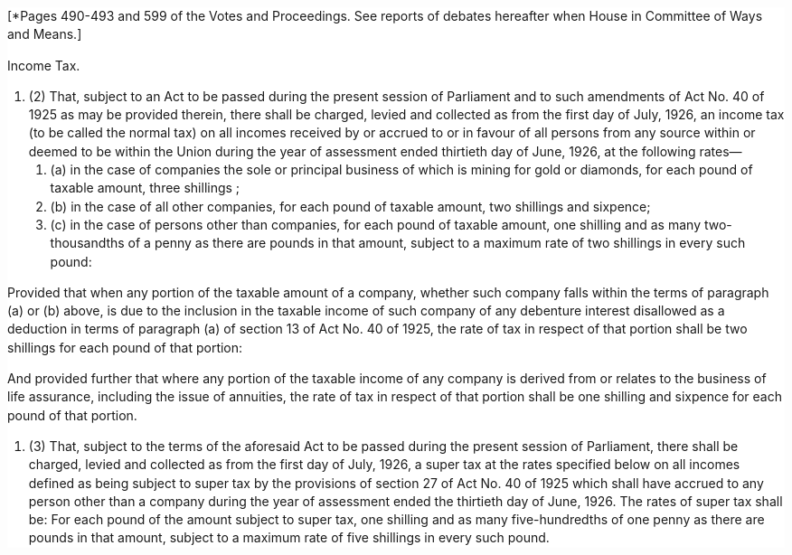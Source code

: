 </ol>

<block name="quote">[*Pages 490-493 and 599 of the Votes and Proceedings. See reports of debates hereafter when House in Committee of Ways and Means.]</block>

</debateSection>

<debateSection name="#income_tax">

<heading>Income Tax.</heading>

<ol>

<li>(2) That, subject to an Act to be passed during the present session of Parliament and to such amendments of Act No. 40 of 1925 as may be provided therein, there shall be charged, levied and collected as from the first day of July, 1926, an income tax (to be called the normal tax) on all incomes received by or accrued to or in favour of all persons from any source within or deemed to be within the Union during the year of assessment ended thirtieth day of June, 1926, at the following rates&#x2014;

<ol>

<li>(a) in the case of companies the sole or principal business of which is mining for gold or diamonds, for each pound of taxable amount, three shillings ;</li>

<li>(b) in the case of all other companies, for each pound of taxable amount, two shillings and sixpence;</li>

<li>(c) in the case of persons other than companies, for each pound of taxable amount, one shilling and as many two-thousandths of a penny as there are pounds in that amount, subject to a maximum rate of two shillings in every such pound:</li>

</ol>

</li>

</ol>

<p>Provided that when any portion of the taxable amount of a company, whether such company falls within the terms of paragraph (a) or (b) above, is due to the inclusion in the taxable income of such company of any debenture interest disallowed as a deduction in terms of paragraph (a) of section 13 of Act No. 40 of 1925, the rate of tax in respect of that portion shall be two shillings for each pound of that portion:</p>

<p>And provided further that where any portion of the taxable income of any company is derived from or relates to the business of life assurance, including the issue of annuities, the rate of tax in respect of that portion shall be one shilling and sixpence for each pound of that portion.</p>

<ol>

<li>(3) That, subject to the terms of the aforesaid Act to be passed during the present session of Parliament, there shall be charged, levied and collected as from the first day of July, 1926, a super tax at the rates specified below on all incomes defined as being subject to super tax by the provisions of section 27 of Act No. 40 of 1925 which shall have accrued to any person other than a company during the year of assessment ended the thirtieth day of June, 1926. The rates of super tax shall be: For each pound of the amount subject to super tax, one shilling and as many five-hundredths of one penny as there are pounds in that amount, subject to a maximum rate of five shillings in every such pound.</li>
